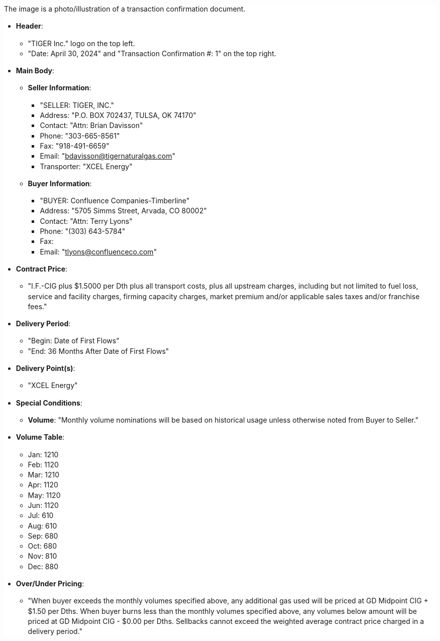The image is a photo/illustration of a transaction confirmation document. 

- **Header**: 
  - "TIGER Inc." logo on the top left.
  - "Date: April 30, 2024" and "Transaction Confirmation #: 1" on the top right.

- **Main Body**:
  - **Seller Information**:
    - "SELLER: TIGER, INC."
    - Address: "P.O. BOX 702437, TULSA, OK 74170"
    - Contact: "Attn: Brian Davisson"
    - Phone: "303-665-8561"
    - Fax: "918-491-6659"
    - Email: "bdavisson@tigernaturalgas.com"
    - Transporter: "XCEL Energy"

  - **Buyer Information**:
    - "BUYER: Confluence Companies-Timberline"
    - Address: "5705 Simms Street, Arvada, CO 80002"
    - Contact: "Attn: Terry Lyons"
    - Phone: "(303) 643-5784"
    - Fax: 
    - Email: "tlyons@confluenceco.com"

- **Contract Price**:
  - "I.F.-CIG plus $1.5000 per Dth plus all transport costs, plus all upstream charges, including but not limited to fuel loss, service and facility charges, firming capacity charges, market premium and/or applicable sales taxes and/or franchise fees."

- **Delivery Period**:
  - "Begin: Date of First Flows"
  - "End: 36 Months After Date of First Flows"

- **Delivery Point(s)**:
  - "XCEL Energy"

- **Special Conditions**:
  - **Volume**: "Monthly volume nominations will be based on historical usage unless otherwise noted from Buyer to Seller."

- **Volume Table**:
  - Jan: 1210
  - Feb: 1120
  - Mar: 1210
  - Apr: 1120
  - May: 1120
  - Jun: 1120
  - Jul: 610
  - Aug: 610
  - Sep: 680
  - Oct: 680
  - Nov: 810
  - Dec: 880

- **Over/Under Pricing**:
  - "When buyer exceeds the monthly volumes specified above, any additional gas used will be priced at GD Midpoint CIG + $1.50 per Dths. When buyer burns less than the monthly volumes specified above, any volumes below amount will be priced at GD Midpoint CIG - $0.00 per Dths. Sellbacks cannot exceed the weighted average contract price charged in a delivery period."

